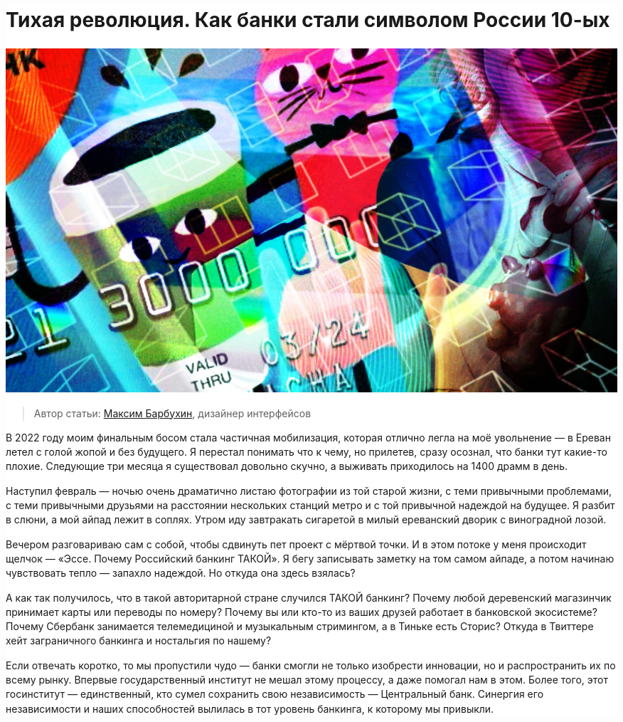 # Тихая революция. Как банки стали символом России 10-ых

![preview](./preview.jpg)

> Автор статьи: [Максим Барбухин](https://twitter.com/Zaoprolaps), дизайнер интерфейсов

В 2022 году моим финальным босом стала частичная мобилизация, которая отлично легла на моё увольнение — в Ереван летел с голой жопой и без будущего. Я перестал понимать что к чему, но прилетев, сразу осознал, что банки тут какие-то плохие. Следующие три месяца я существовал довольно скучно, а выживать приходилось на 1400 драмм в день.

Наступил февраль — ночью очень драматично листаю фотографии из той старой жизни, с теми привычными проблемами, с теми привычными друзьями на расстоянии нескольких станций метро и с той привычной надеждой на будущее. Я разбит в слюни, а мой айпад лежит в соплях. Утром иду завтракать сигаретой в милый ереванский дворик с виноградной лозой. 

Вечером разговариваю сам с собой, чтобы сдвинуть пет проект с мёртвой точки. И в этом потоке у меня происходит щелчок — «Эссе. Почему Российский банкинг ТАКОЙ». Я бегу записывать заметку на том самом айпаде, а потом начинаю чувствовать тепло — запахло надеждой. Но откуда она здесь взялась? 

А как так получилось, что в такой авторитарной стране случился ТАКОЙ банкинг? Почему любой деревенский магазинчик принимает карты или переводы по номеру? Почему вы или кто-то из ваших друзей работает в банковской экосистеме? Почему Сбербанк занимается телемедициной и музыкальным стримингом, а в Тиньке есть Сторис? Откуда в Твиттере хейт заграничного банкинга и ностальгия по нашему?

Если отвечать коротко, то мы пропустили чудо — банки смогли не только изобрести инновации, но и распространить их по всему рынку. Впервые государственный институт не мешал этому процессу, а даже помогал нам в этом. Более того, этот госинститут — единственный, кто сумел сохранить свою независимость — Центральный банк. Синергия его независимости и наших способностей вылилась в тот уровень банкинга, к которому мы привыкли.
